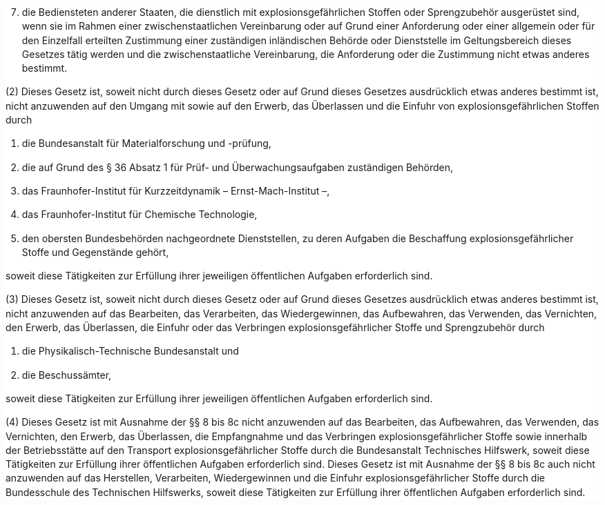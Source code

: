
7.  die Bediensteten anderer Staaten, die dienstlich mit
    explosionsgefährlichen Stoffen oder Sprengzubehör ausgerüstet sind,
    wenn sie im Rahmen einer zwischenstaatlichen Vereinbarung oder auf
    Grund einer Anforderung oder einer allgemein oder für den Einzelfall
    erteilten Zustimmung einer zuständigen inländischen Behörde oder
    Dienststelle im Geltungsbereich dieses Gesetzes tätig werden und die
    zwischenstaatliche Vereinbarung, die Anforderung oder die Zustimmung
    nicht etwas anderes bestimmt.




(2) Dieses Gesetz ist, soweit nicht durch dieses Gesetz oder auf Grund
dieses Gesetzes ausdrücklich etwas anderes bestimmt ist, nicht
anzuwenden auf den Umgang mit sowie auf den Erwerb, das Überlassen und
die Einfuhr von explosionsgefährlichen Stoffen durch

1.  die Bundesanstalt für Materialforschung und -prüfung,


2.  die auf Grund des § 36 Absatz 1 für Prüf- und Überwachungsaufgaben
    zuständigen Behörden,


3.  das Fraunhofer-Institut für Kurzzeitdynamik – Ernst-Mach-Institut –,


4.  das Fraunhofer-Institut für Chemische Technologie,


5.  den obersten Bundesbehörden nachgeordnete Dienststellen, zu deren
    Aufgaben die Beschaffung explosionsgefährlicher Stoffe und Gegenstände
    gehört,



soweit diese Tätigkeiten zur Erfüllung ihrer jeweiligen öffentlichen
Aufgaben erforderlich sind.

(3) Dieses Gesetz ist, soweit nicht durch dieses Gesetz oder auf Grund
dieses Gesetzes ausdrücklich etwas anderes bestimmt ist, nicht
anzuwenden auf das Bearbeiten, das Verarbeiten, das Wiedergewinnen,
das Aufbewahren, das Verwenden, das Vernichten, den Erwerb, das
Überlassen, die Einfuhr oder das Verbringen explosionsgefährlicher
Stoffe und Sprengzubehör durch

1.  die Physikalisch-Technische Bundesanstalt und


2.  die Beschussämter,



soweit diese Tätigkeiten zur Erfüllung ihrer jeweiligen öffentlichen
Aufgaben erforderlich sind.

(4) Dieses Gesetz ist mit Ausnahme der §§ 8 bis 8c nicht anzuwenden
auf das Bearbeiten, das Aufbewahren, das Verwenden, das Vernichten,
den Erwerb, das Überlassen, die Empfangnahme und das Verbringen
explosionsgefährlicher Stoffe sowie innerhalb der Betriebsstätte auf
den Transport explosionsgefährlicher Stoffe durch die Bundesanstalt
Technisches Hilfswerk, soweit diese Tätigkeiten zur Erfüllung ihrer
öffentlichen Aufgaben erforderlich sind. Dieses Gesetz ist mit
Ausnahme der §§ 8 bis 8c auch nicht anzuwenden auf das Herstellen,
Verarbeiten, Wiedergewinnen und die Einfuhr explosionsgefährlicher
Stoffe durch die Bundesschule des Technischen Hilfswerks, soweit diese
Tätigkeiten zur Erfüllung ihrer öffentlichen Aufgaben erforderlich
sind.
